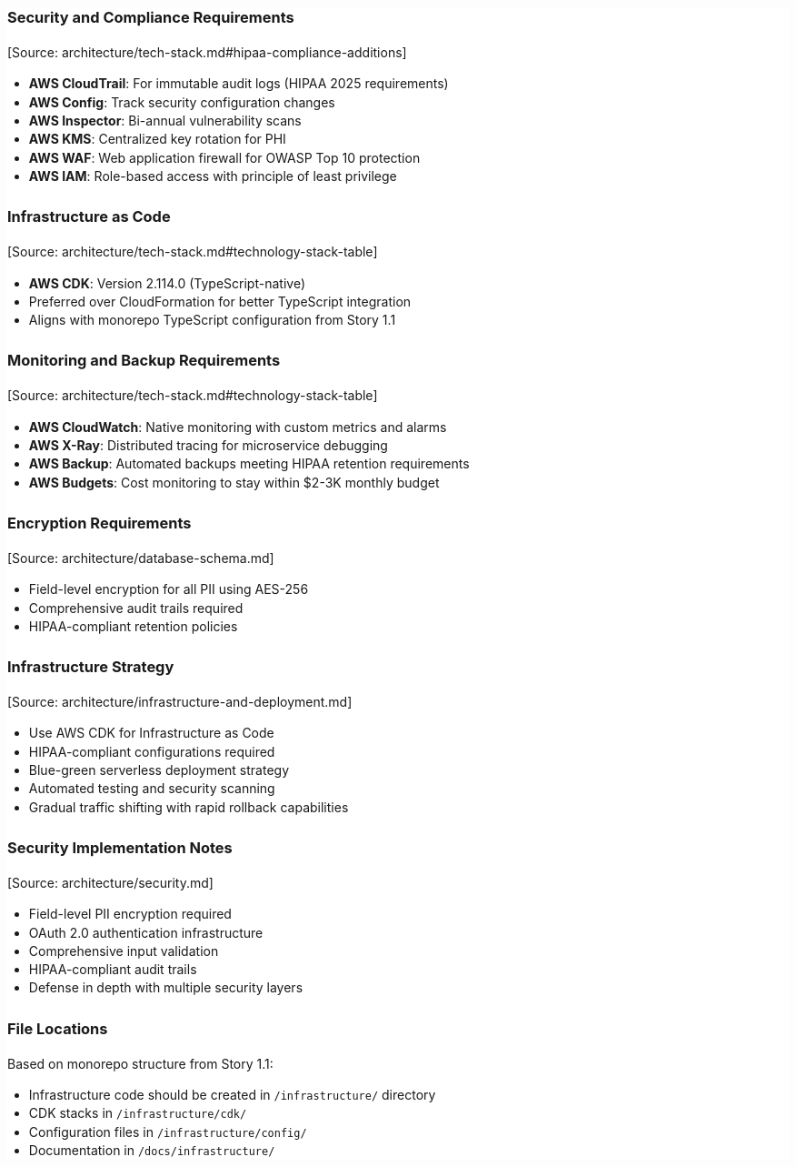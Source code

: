 ### Security and Compliance Requirements
[Source: architecture/tech-stack.md#hipaa-compliance-additions]
- **AWS CloudTrail**: For immutable audit logs (HIPAA 2025 requirements)
- **AWS Config**: Track security configuration changes
- **AWS Inspector**: Bi-annual vulnerability scans
- **AWS KMS**: Centralized key rotation for PHI
- **AWS WAF**: Web application firewall for OWASP Top 10 protection
- **AWS IAM**: Role-based access with principle of least privilege

### Infrastructure as Code
[Source: architecture/tech-stack.md#technology-stack-table]
- **AWS CDK**: Version 2.114.0 (TypeScript-native)
- Preferred over CloudFormation for better TypeScript integration
- Aligns with monorepo TypeScript configuration from Story 1.1

### Monitoring and Backup Requirements
[Source: architecture/tech-stack.md#technology-stack-table]
- **AWS CloudWatch**: Native monitoring with custom metrics and alarms
- **AWS X-Ray**: Distributed tracing for microservice debugging
- **AWS Backup**: Automated backups meeting HIPAA retention requirements
- **AWS Budgets**: Cost monitoring to stay within $2-3K monthly budget

### Encryption Requirements
[Source: architecture/database-schema.md]
- Field-level encryption for all PII using AES-256
- Comprehensive audit trails required
- HIPAA-compliant retention policies

### Infrastructure Strategy
[Source: architecture/infrastructure-and-deployment.md]
- Use AWS CDK for Infrastructure as Code
- HIPAA-compliant configurations required
- Blue-green serverless deployment strategy
- Automated testing and security scanning
- Gradual traffic shifting with rapid rollback capabilities

### Security Implementation Notes
[Source: architecture/security.md]
- Field-level PII encryption required
- OAuth 2.0 authentication infrastructure
- Comprehensive input validation
- HIPAA-compliant audit trails
- Defense in depth with multiple security layers

### File Locations
Based on monorepo structure from Story 1.1:
- Infrastructure code should be created in `/infrastructure/` directory
- CDK stacks in `/infrastructure/cdk/`
- Configuration files in `/infrastructure/config/`
- Documentation in `/docs/infrastructure/`
